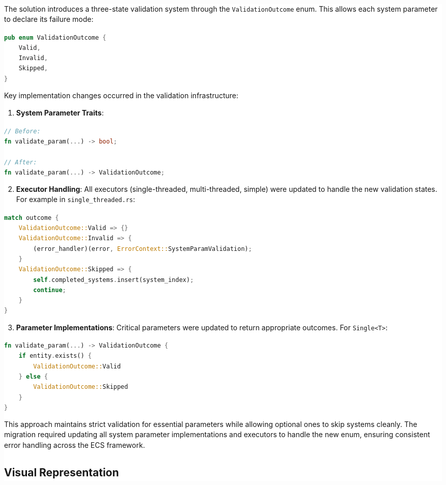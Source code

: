 The solution introduces a three-state validation system through the `ValidationOutcome` enum. This allows each system parameter to declare its failure mode:

```rust
pub enum ValidationOutcome {
    Valid,
    Invalid,
    Skipped,
}
```

Key implementation changes occurred in the validation infrastructure:

1. **System Parameter Traits**:
```rust
// Before:
fn validate_param(...) -> bool;

// After:
fn validate_param(...) -> ValidationOutcome;
```

2. **Executor Handling**:
All executors (single-threaded, multi-threaded, simple) were updated to handle the new validation states. For example in `single_threaded.rs`:

```rust
match outcome {
    ValidationOutcome::Valid => {}
    ValidationOutcome::Invalid => {
        (error_handler)(error, ErrorContext::SystemParamValidation);
    }
    ValidationOutcome::Skipped => {
        self.completed_systems.insert(system_index);
        continue;
    }
}
```

3. **Parameter Implementations**:
Critical parameters were updated to return appropriate outcomes. For `Single<T>`:

```rust
fn validate_param(...) -> ValidationOutcome {
    if entity.exists() {
        ValidationOutcome::Valid
    } else {
        ValidationOutcome::Skipped
    }
}
```

This approach maintains strict validation for essential parameters while allowing optional ones to skip systems cleanly. The migration required updating all system parameter implementations and executors to handle the new enum, ensuring consistent error handling across the ECS framework.

## Visual Representation
